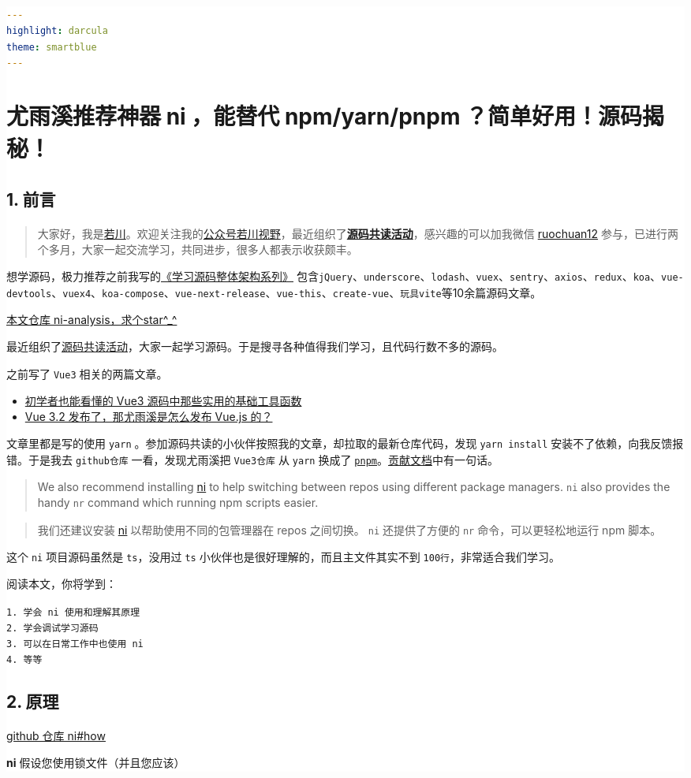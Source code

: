 ```yaml
---
highlight: darcula
theme: smartblue
---
```


# 尤雨溪推荐神器 ni ，能替代 npm/yarn/pnpm ？简单好用！源码揭秘！

## 1. 前言

>大家好，我是[若川](https://lxchuan12.gitee.io)。欢迎关注我的[公众号若川视野](https://lxchuan12.gitee.io)，最近组织了[**源码共读活动**](https://www.yuque.com/ruochuan12)，感兴趣的可以加我微信 [ruochuan12](https://juejin.cn/pin/7005372623400435725) 参与，已进行两个多月，大家一起交流学习，共同进步，很多人都表示收获颇丰。

想学源码，极力推荐之前我写的[《学习源码整体架构系列》](https://juejin.cn/column/6960551178908205093) 包含`jQuery`、`underscore`、`lodash`、`vuex`、`sentry`、`axios`、`redux`、`koa`、`vue-devtools`、`vuex4`、`koa-compose`、`vue-next-release`、`vue-this`、`create-vue`、`玩具vite`等10余篇源码文章。

[本文仓库 ni-analysis，求个star^_^](https://github.com/ruochuan12/ni-analysis.git)

最近组织了[源码共读活动](https://www.yuque.com/ruochuan12)，大家一起学习源码。于是搜寻各种值得我们学习，且代码行数不多的源码。

之前写了 `Vue3` 相关的两篇文章。
- [初学者也能看懂的 Vue3 源码中那些实用的基础工具函数](https://juejin.cn/post/6994976281053888519)
- [Vue 3.2 发布了，那尤雨溪是怎么发布 Vue.js 的？](https://juejin.cn/post/6997943192851054606)

文章里都是写的使用 `yarn` 。参加源码共读的小伙伴按照我的文章，却拉取的最新仓库代码，发现 `yarn install` 安装不了依赖，向我反馈报错。于是我去 `github仓库` 一看，发现尤雨溪把 `Vue3仓库` 从 `yarn` 换成了 [`pnpm`](https://github.com/vuejs/vue-next/pull/4766/files)。[贡献文档](https://github.com/vuejs/vue-next/blob/master/.github/contributing.md#development-setup)中有一句话。

>We also recommend installing [ni](https://github.com/antfu/ni) to help switching between repos using different package managers. `ni` also provides the handy `nr` command which running npm scripts easier.

>我们还建议安装 [ni](https://github.com/antfu/ni) 以帮助使用不同的包管理器在 repos 之间切换。 `ni` 还提供了方便的 `nr` 命令，可以更轻松地运行 npm 脚本。

这个 `ni` 项目源码虽然是 `ts`，没用过 `ts` 小伙伴也是很好理解的，而且主文件其实不到 `100行`，非常适合我们学习。

阅读本文，你将学到：

```sh
1. 学会 ni 使用和理解其原理
2. 学会调试学习源码
3. 可以在日常工作中也使用 ni
4. 等等
```

## 2. 原理

[github 仓库 ni#how](https://github.com/antfu/ni#how)

**ni** 假设您使用锁文件（并且您应该）
